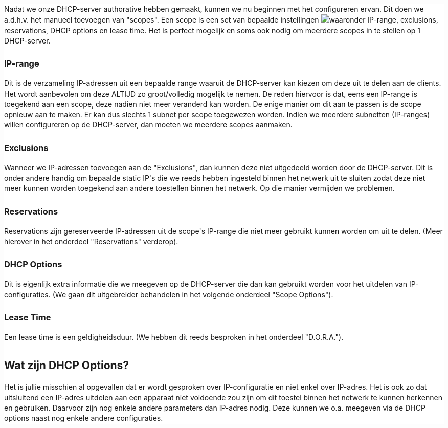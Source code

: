 Nadat we onze DHCP-server authorative hebben gemaakt, kunnen we nu beginnen met het configureren ervan. Dit doen we a.d.h.v. het manueel toevoegen van "scopes". Een scope is een set van bepaalde instellingen ![](https://cdn.talentlms.com/it1education/1635133739_dhcp_scope.png?Policy=eyJTdGF0ZW1lbnQiOlt7IlJlc291cmNlIjoiaHR0cHM6XC9cL2Nkbi50YWxlbnRsbXMuY29tXC9pdDFlZHVjYXRpb25cLzE2MzUxMzM3MzlfZGhjcF9zY29wZS5wbmciLCJDb25kaXRpb24iOnsiRGF0ZUxlc3NUaGFuIjp7IkFXUzpFcG9jaFRpbWUiOjE3MTE3NTY4MDB9fX1dfQ__&Signature=It2tgIIRfqCq2%2FdnjnGRqx8xFKYXrP4maf2YPNso-dxIpTkuNVc-6yyxUe8wTfu6r5zAZUShY3NvN-U-uaWB1djT7V9qC%2F50NPb6MLQb30IDW87T0VDjeoJUSC2-opL0pgSwrfY%2FvXa8TxptfkWvt1mgs0MPxL6-2lksiEWmPqIsTiZ2CnvC6iPu9YAqSIinClz9ZFsHw9mYDpIk8Kpx4%2FCe8%2FraQ8UfKP4kq7Nv6anBCs8HTcUVhLFd9f5OdBT6hdmkR2CTqfJo6-exRaJm1HPMZQWkt-8pqQmnMWW6LUh4l%2F6lfO8me04g40mg6lfQZrmE3ebXfhk-taJKYwIHfQ__&Key-Pair-Id=APKAJDCWVQTW4P3KI3XA)waaronder IP-range, exclusions, reservations, DHCP options en lease time. Het is perfect mogelijk en soms ook nodig om meerdere scopes in te stellen op 1 DHCP-server.

  

### IP-range  

Dit is de verzameling IP-adressen uit een bepaalde range waaruit de DHCP-server kan kiezen om deze uit te delen aan de clients. Het wordt aanbevolen om deze ALTIJD zo groot/volledig mogelijk te nemen. De reden hiervoor is dat, eens een IP-range is toegekend aan een scope, deze nadien niet meer veranderd kan worden. De enige manier om dit aan te passen is de scope opnieuw aan te maken. Er kan dus slechts 1 subnet per scope toegewezen worden. Indien we meerdere subnetten (IP-ranges) willen configureren op de DHCP-server, dan moeten we meerdere scopes aanmaken.

  

### Exclusions  

Wanneer we IP-adressen toevoegen aan de "Exclusions", dan kunnen deze niet uitgedeeld worden door de DHCP-server. Dit is onder andere handig om bepaalde static IP's die we reeds hebben ingesteld binnen het netwerk uit te sluiten zodat deze niet meer kunnen worden toegekend aan andere toestellen binnen het netwerk. Op die manier vermijden we problemen.

  

### Reservations  

Reservations zijn gereserveerde IP-adressen uit de scope's IP-range die niet meer gebruikt kunnen worden om uit te delen. (Meer hierover in het onderdeel "Reservations" verderop).

  

### DHCP Options  

Dit is eigenlijk extra informatie die we meegeven op de DHCP-server die dan kan gebruikt worden voor het uitdelen van IP-configuraties. (We gaan dit uitgebreider behandelen in het volgende onderdeel "Scope Options").

  

### Lease Time  

Een lease time is een geldigheidsduur. (We hebben dit reeds besproken in het onderdeel "D.O.R.A.").

## Wat zijn DHCP Options?

Het is jullie misschien al opgevallen dat er wordt gesproken over IP-configuratie en niet enkel over IP-adres. Het is ook zo dat uitsluitend een IP-adres uitdelen aan een apparaat niet voldoende zou zijn om dit toestel binnen het netwerk te kunnen herkennen en gebruiken. Daarvoor zijn nog enkele andere parameters dan IP-adres nodig. Deze kunnen we o.a. meegeven via de DHCP options naast nog enkele andere configuraties.
